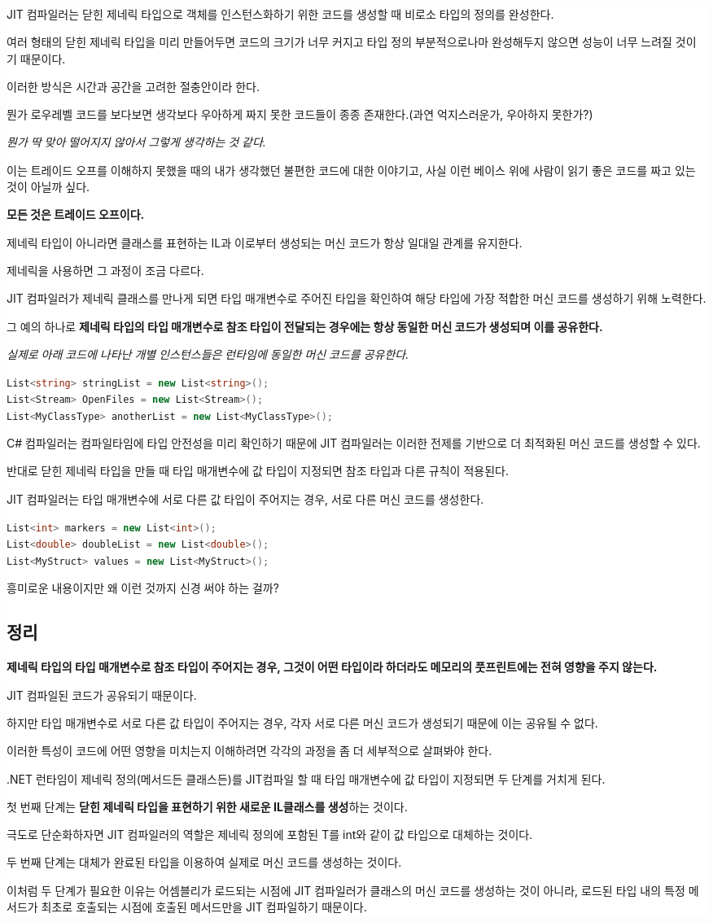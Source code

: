 JIT 컴파일러는 닫힌 제네릭 타입으로 객체를 인스턴스화하기 위한 코드를 생성할 때 비로소 타입의 정의를 완성한다.

여러 형태의 닫힌 제네릭 타입을 미리 만들어두면 코드의 크기가 너무 커지고 타입 정의 부분적으로나마 완성해두지 않으면 성능이 너무 느려질 것이기 때문이다.

이러한 방식은 시간과 공간을 고려한 절충안이라 한다.

뭔가 로우레벨 코드를 보다보면 생각보다 우아하게 짜지 못한 코드들이 종종 존재한다.(과연 억지스러운가, 우아하지 못한가?)

*뭔가 딱 맞아 떨어지지 않아서 그렇게 생각하는 것 같다.*

이는 트레이드 오프를 이해하지 못했을 때의 내가 생각했던 불편한 코드에 대한 이야기고, 사실 이런 베이스 위에 사람이 읽기 좋은 코드를 짜고 있는 것이 아닐까 싶다.

**모든 것은 트레이드 오프이다.**

제네릭 타입이 아니라면 클래스를 표현하는 IL과 이로부터 생성되는 머신 코드가 항상 일대일 관계를 유지한다.

제네릭을 사용하면 그 과정이 조금 다르다.

JIT 컴파일러가 제네릭 클래스를 만나게 되면 타입 매개변수로 주어진 타입을 확인하여 해당 타입에 가장 적합한 머신 코드를 생성하기 위해 노력한다.

그 예의 하나로 **제네릭 타입의 타입 매개변수로 참조 타입이 전달되는 경우에는 항상 동일한 머신 코드가 생성되며 이를 공유한다.**

*실제로 아래 코드에 나타난 개별 인스턴스들은 런타임에 동일한 머신 코드를 공유한다.*

```cs
List<string> stringList = new List<string>();
List<Stream> OpenFiles = new List<Stream>();
List<MyClassType> anotherList = new List<MyClassType>();
```

C# 컴파일러는 컴파일타임에 타입 안전성을 미리 확인하기 때문에 JIT 컴파일러는 이러한 전제를 기반으로 더 최적화된 머신 코드를 생성할 수 있다.

반대로 닫힌 제네릭 타입을 만들 때 타입 매개변수에 값 타입이 지정되면 참조 타입과 다른 규칙이 적용된다.

JIT 컴파일러는 타입 매개변수에 서로 다른 값 타입이 주어지는 경우, 서로 다른 머신 코드를 생성한다.

```cs
List<int> markers = new List<int>();
List<double> doubleList = new List<double>();
List<MyStruct> values = new List<MyStruct>();
```

흥미로운 내용이지만 왜 이런 것까지 신경 써야 하는 걸까?

## 정리

**제네릭 타입의 타입 매개변수로 참조 타입이 주어지는 경우, 그것이 어떤 타입이라 하더라도 메모리의 풋프린트에는 전혀 영향을 주지 않는다.**

JIT 컴파일된 코드가 공유되기 때문이다.

하지만 타입 매개변수로 서로 다른 값 타입이 주어지는 경우, 각자 서로 다른 머신 코드가 생성되기 때문에 이는 공유될 수 없다.

이러한 특성이 코드에 어떤 영향을 미치는지 이해하려면 각각의 과정을 좀 더 세부적으로 살펴봐야 한다.

.NET 런타임이 제네릭 정의(메서드든 클래스든)를 JIT컴파일 할 때 타입 매개변수에 값 타입이 지정되면 두 단계를 거치게 된다.

첫 번째 단계는 **닫힌 제네릭 타입을 표현하기 위한 새로운 IL클래스를 생성**하는 것이다.

극도로 단순화하자면 JIT 컴파일러의 역할은 제네릭 정의에 포함된 T를 int와 같이 값 타입으로 대체하는 것이다.

두 번째 단계는 대체가 완료된 타입을 이용하여 실제로 머신 코드를 생성하는 것이다.

이처럼 두 단계가 필요한 이유는 어셈블리가 로드되는 시점에 JIT 컴파일러가 클래스의 머신 코드를 생성하는 것이 아니라, 로드된 타입 내의 특정 메서드가 최초로 호출되는 시점에 호출된 메서드만을 JIT 컴파일하기 때문이다.
